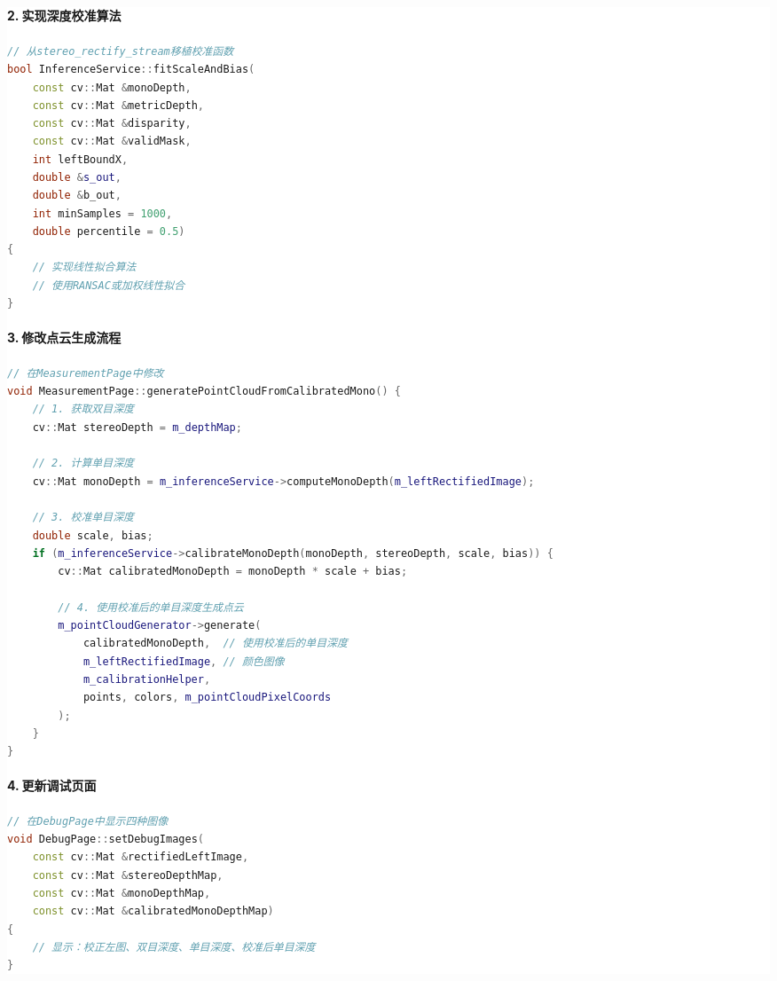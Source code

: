 #### 2. 实现深度校准算法
```cpp
// 从stereo_rectify_stream移植校准函数
bool InferenceService::fitScaleAndBias(
    const cv::Mat &monoDepth,
    const cv::Mat &metricDepth,
    const cv::Mat &disparity,
    const cv::Mat &validMask,
    int leftBoundX,
    double &s_out,
    double &b_out,
    int minSamples = 1000,
    double percentile = 0.5)
{
    // 实现线性拟合算法
    // 使用RANSAC或加权线性拟合
}
```

#### 3. 修改点云生成流程
```cpp
// 在MeasurementPage中修改
void MeasurementPage::generatePointCloudFromCalibratedMono() {
    // 1. 获取双目深度
    cv::Mat stereoDepth = m_depthMap;
    
    // 2. 计算单目深度
    cv::Mat monoDepth = m_inferenceService->computeMonoDepth(m_leftRectifiedImage);
    
    // 3. 校准单目深度
    double scale, bias;
    if (m_inferenceService->calibrateMonoDepth(monoDepth, stereoDepth, scale, bias)) {
        cv::Mat calibratedMonoDepth = monoDepth * scale + bias;
        
        // 4. 使用校准后的单目深度生成点云
        m_pointCloudGenerator->generate(
            calibratedMonoDepth,  // 使用校准后的单目深度
            m_leftRectifiedImage, // 颜色图像
            m_calibrationHelper,
            points, colors, m_pointCloudPixelCoords
        );
    }
}
```

#### 4. 更新调试页面
```cpp
// 在DebugPage中显示四种图像
void DebugPage::setDebugImages(
    const cv::Mat &rectifiedLeftImage,
    const cv::Mat &stereoDepthMap,
    const cv::Mat &monoDepthMap,
    const cv::Mat &calibratedMonoDepthMap)
{
    // 显示：校正左图、双目深度、单目深度、校准后单目深度
}
```
